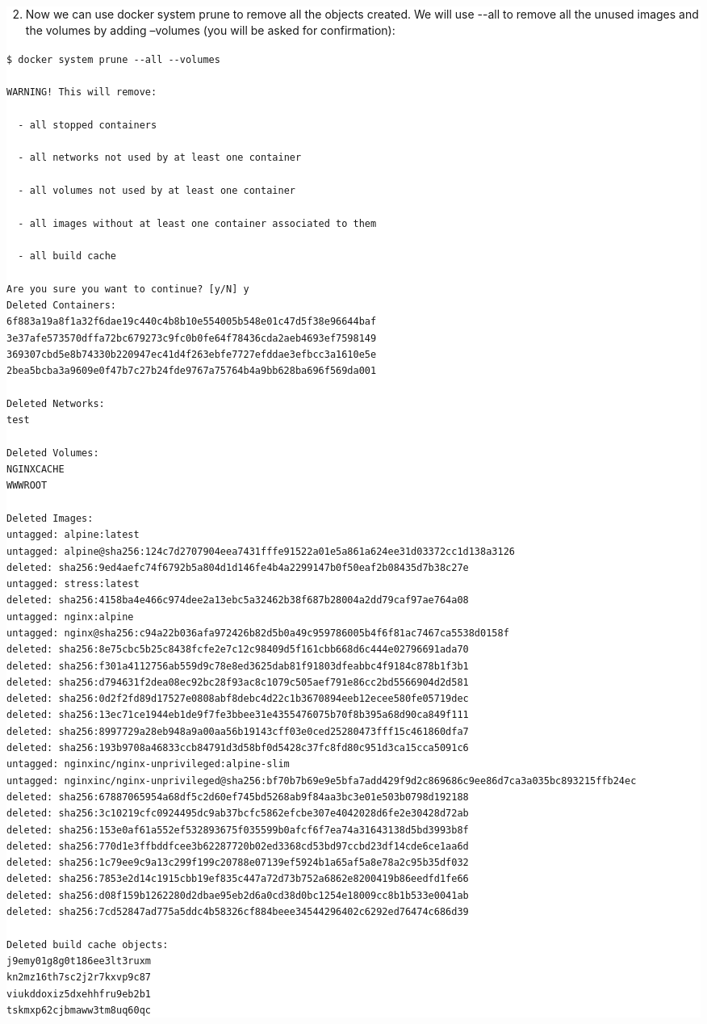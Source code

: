 2. Now we can use docker system prune to remove all the objects created. We will use --all to remove all the unused images and the volumes by adding –volumes (you will be asked for confirmation): 
```
$ docker system prune --all --volumes 

WARNING! This will remove: 

  - all stopped containers 

  - all networks not used by at least one container 

  - all volumes not used by at least one container 

  - all images without at least one container associated to them 

  - all build cache 

Are you sure you want to continue? [y/N] y
Deleted Containers:
6f883a19a8f1a32f6dae19c440c4b8b10e554005b548e01c47d5f38e96644baf
3e37afe573570dffa72bc679273c9fc0b0fe64f78436cda2aeb4693ef7598149
369307cbd5e8b74330b220947ec41d4f263ebfe7727efddae3efbcc3a1610e5e
2bea5bcba3a9609e0f47b7c27b24fde9767a75764b4a9bb628ba696f569da001

Deleted Networks:
test

Deleted Volumes:
NGINXCACHE
WWWROOT

Deleted Images:
untagged: alpine:latest
untagged: alpine@sha256:124c7d2707904eea7431fffe91522a01e5a861a624ee31d03372cc1d138a3126
deleted: sha256:9ed4aefc74f6792b5a804d1d146fe4b4a2299147b0f50eaf2b08435d7b38c27e
untagged: stress:latest
deleted: sha256:4158ba4e466c974dee2a13ebc5a32462b38f687b28004a2dd79caf97ae764a08
untagged: nginx:alpine
untagged: nginx@sha256:c94a22b036afa972426b82d5b0a49c959786005b4f6f81ac7467ca5538d0158f
deleted: sha256:8e75cbc5b25c8438fcfe2e7c12c98409d5f161cbb668d6c444e02796691ada70
deleted: sha256:f301a4112756ab559d9c78e8ed3625dab81f91803dfeabbc4f9184c878b1f3b1
deleted: sha256:d794631f2dea08ec92bc28f93ac8c1079c505aef791e86cc2bd5566904d2d581
deleted: sha256:0d2f2fd89d17527e0808abf8debc4d22c1b3670894eeb12ecee580fe05719dec
deleted: sha256:13ec71ce1944eb1de9f7fe3bbee31e4355476075b70f8b395a68d90ca849f111
deleted: sha256:8997729a28eb948a9a00aa56b19143cff03e0ced25280473fff15c461860dfa7
deleted: sha256:193b9708a46833ccb84791d3d58bf0d5428c37fc8fd80c951d3ca15cca5091c6
untagged: nginxinc/nginx-unprivileged:alpine-slim
untagged: nginxinc/nginx-unprivileged@sha256:bf70b7b69e9e5bfa7add429f9d2c869686c9ee86d7ca3a035bc893215ffb24ec
deleted: sha256:67887065954a68df5c2d60ef745bd5268ab9f84aa3bc3e01e503b0798d192188
deleted: sha256:3c10219cfc0924495dc9ab37bcfc5862efcbe307e4042028d6fe2e30428d72ab
deleted: sha256:153e0af61a552ef532893675f035599b0afcf6f7ea74a31643138d5bd3993b8f
deleted: sha256:770d1e3ffbddfcee3b62287720b02ed3368cd53bd97ccbd23df14cde6ce1aa6d
deleted: sha256:1c79ee9c9a13c299f199c20788e07139ef5924b1a65af5a8e78a2c95b35df032
deleted: sha256:7853e2d14c1915cbb19ef835c447a72d73b752a6862e8200419b86eedfd1fe66
deleted: sha256:d08f159b1262280d2dbae95eb2d6a0cd38d0bc1254e18009cc8b1b533e0041ab
deleted: sha256:7cd52847ad775a5ddc4b58326cf884beee34544296402c6292ed76474c686d39

Deleted build cache objects:
j9emy01g8g0t186ee3lt3ruxm
kn2mz16th7sc2j2r7kxvp9c87
viukddoxiz5dxehhfru9eb2b1
tskmxp62cjbmaww3tm8uq60qc

```